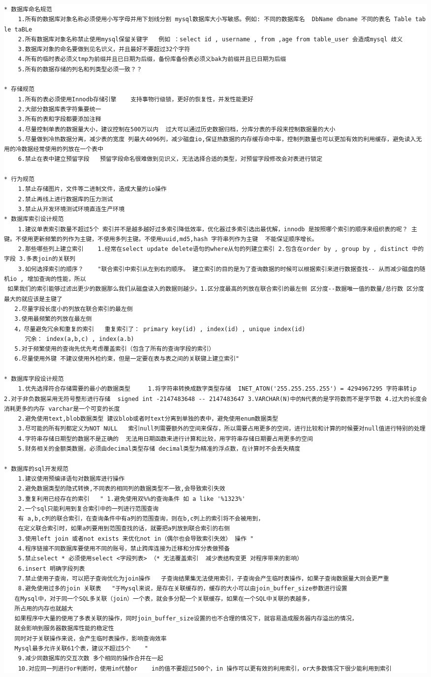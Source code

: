 ```
* 数据库命名规范		
	1.所有的数据库对象名称必须使用小写字母并用下划线分割	mysql数据库大小写敏感。例如: 不同的数据库名  DbName dbname 不同的表名 Table table taBLe
	2.所有数据库对象名称禁止使用mysql保留关键字	例如 ：select id , username , from ,age from table_user 会造成mysql 歧义
	3.数据库对象的命名要做到见名识义，并且最好不要超过32个字符	
	4.所有的临时表必须义tmp为前缀并且已日期为后缀，备份库备份表必须义bak为前缀并且已日期为后缀	
	5.所有的数据存储的列名和列类型必须一致？？
  
* 存储规范		
	1.所有的表必须使用Innodb存储引擎 	支持事物行级锁，更好的恢复性，并发性能更好
	2.大部分数据库表字符集要统一	
	3.所有的表和字段都要添加注释	
	4.尽量控制单表的数据量大小，建议控制在500万以内	过大可以通过历史数据归档，分库分表的手段来控制数据量的大小
	5.尽量做到冷热数据分离，减少表的宽度	列最大4096列，减少磁盘io,保证热数据的内存缓存命中率，控制列数量也可以更加有效的利用缓存，避免读入无用的冷数据经常使用的列放在一个表中
	6.禁止在表中建立预留字段	预留字段命名很难做到见识义，无法选择合适的类型，对预留字段修改会对表进行锁定

* 行为规范		
	1.禁止存储图片，文件等二进制文件，造成大量的io操作	
	2.禁止再线上进行数据库的压力测试	
	3.禁止从开发环境测试环境直连生产环境	
* 数据库索引设计规范		
	1.建议单表索引数量不超过5个	索引并不是越多越好过多索引降低效率，优化器过多索引选出最优解，innodb 是按照哪个索引的顺序来组织表的呢？ 主键。不使用更新频繁的列作为主键，不使用多列主键。不使用uuid,md5,hash 字符串列作为主键  不能保证顺序增长。
	2.那些哪些列上建立索引	1.经常在select update delete语句的where从句的列建立索引 2.包含在order by , group by , distinct 中的字段 3.多表join的关联列
	3.如何选择索引的顺序？	"联合索引中索引从左到右的顺序。 建立索引的目的是为了查询数据的时候可以根据索引来进行数据查找-- 从而减少磁盘的随机io , 增加查询的性能，所以
 如果我们的索引能够过滤出更少的数据那么我们从磁盘读入的数据则越少。1.区分度最高的列放在联合索引的最左侧 区分度--数据唯一值的数量/总行数 区分度最大的就应该是主键了
   2.尽量字段长度小的列放在联合索引的最左侧 
   3.使用最频繁的列放在最左侧 
   4，尽量避免冗余和重复的索引   重复索引了： primary key(id) , index(id) , unique index(id)
      冗余： index(a,b,c) , index(a.b)
   5.对于频繁使用的查询先优先考虑覆盖索引（包含了所有的查询字段的索引）
   6.尽量使用外键 不建议使用外检约束，但是一定要在表与表之间的关联键上建立索引"
   
* 数据库字段设计规范		
	1.优先选择符合存储需要的最小的数据类型	 1.将字符串转换成数字类型存储  INET_ATON('255.255.255.255') = 4294967295 字符串转ip 2.对于非负数据采用无符号整形进行存储  signed int -2147483648 -- 2147483647 3.VARCHAR(N)中的N代表的是字符数而不是字节数 4.过大的长度会消耗更多的内存 varchar是一个可变的长度
	2.避免使用text,blob数据类型	建议blob或者时text分离到单独的表中，避免使用enum数据类型
	3.尽可能的所有列都定义为NOT NULL	索引null列需要额外的空间来保存，所以需要占用更多的空间，进行比较和计算的时候要对null值进行特别的处理
	4.字符串存储日期型的数据不是正确的	无法用日期函数来进行计算和比较，用字符串存储日期要占用更多的空间
	5.财务相关的金额类数据，必须由decimal类型存储	decimal类型为精准的浮点数，在计算时不会丢失精度

* 数据库的sql开发规范		
	1.建议使用预编译语句对数据库进行操作	
	2.避免数据类型的隐式转换,不同表的相同列的数据类型不一致,会导致索引失效	
	3.重复利用已经存在的索引	" 1.避免使用双%%的查询条件 如 a like '%1323%'
    2.一个sql只能利用到复合索引中的一列进行范围查询
    有 a,b,c列的联合索引，在查询条件中有a列的范围查询，则在b,c列上的索引将不会被用到，
    在定义联合索引时，如果a列要用到范围查找的话，就要把a列放到联合索引的右侧
    3.使用left join 或者not exists 来优化not in（偶尔也会导致索引失效） 操作 "
	4.程序链接不同数据库要使用不同的账号，禁止跨库连接为迁移和分库分表做预备	
	5.禁止select * 必须使用select <字段列表> （* 无法覆盖索引  减少表结构变更 对程序带来的影响）	
	6.insert 明确字段列表	
	7.禁止使用子查询，可以把子查询优化为join操作	子查询结果集无法使用索引，子查询会产生临时表操作，如果子查询数据量大则会更严重
	8.避免使用过多的join 关联表	"于Mysql来说，是存在关联缓存的，缓存的大小可以由join_buffer_size参数进行设置
   在Mysql中，对于同一个SQL多关联（join）一个表，就会多分配一个关联缓存，如果在一个SQL中关联的表越多，
   所占用的内存也就越大
   如果程序中大量的使用了多表关联的操作，同时join_buffer_size设置的也不合理的情况下，就容易造成服务器内存溢出的情况，
   就会影响到服务器数据库性能的稳定性
   同时对于关联操作来说，会产生临时表操作，影响查询效率
   Mysql最多允许关联61个表，建议不超过5个    "
	9.减少同数据库的交互次数 多个相同的操作合并在一起	
	10.对应同一列进行or判断时，使用in代替or	in的值不要超过500个，in 操作可以更有效的利用索引，or大多数情况下很少能利用到索引
```